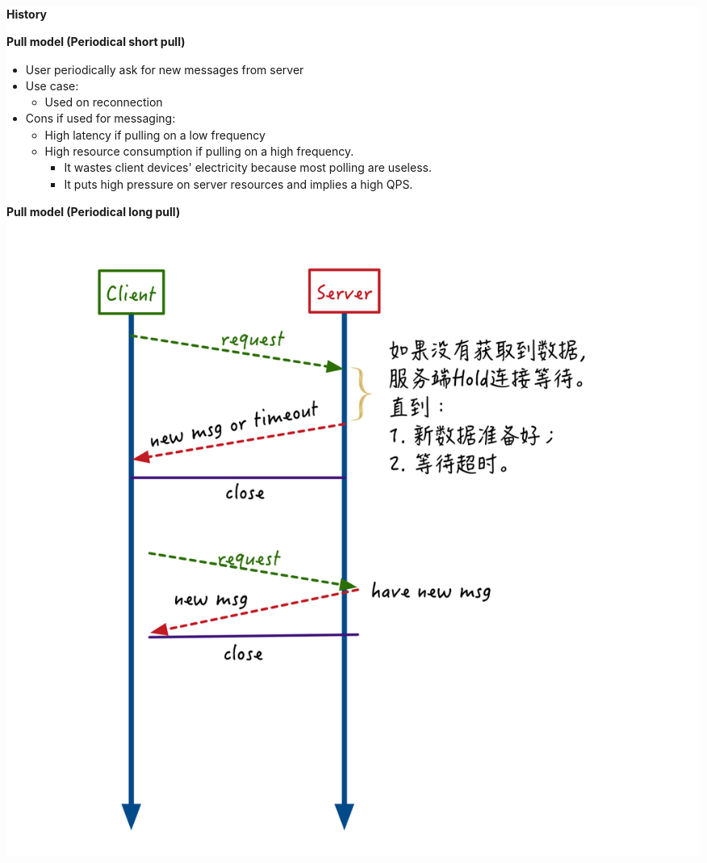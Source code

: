 **History**

**Pull model \(Periodical short pull\)**

* User periodically ask for new messages from server
* Use case:
  * Used on reconnection
* Cons if used for messaging: 
  * High latency if pulling on a low frequency
  * High resource consumption if pulling on a high frequency. 
    * It wastes client devices' electricity because most polling are useless. 
    * It puts high pressure on server resources and implies a high QPS. 

**Pull model \(Periodical long pull\)**

![Periodical long pull](.gitbook/assets/messenger_periodicalLongPull.png)
